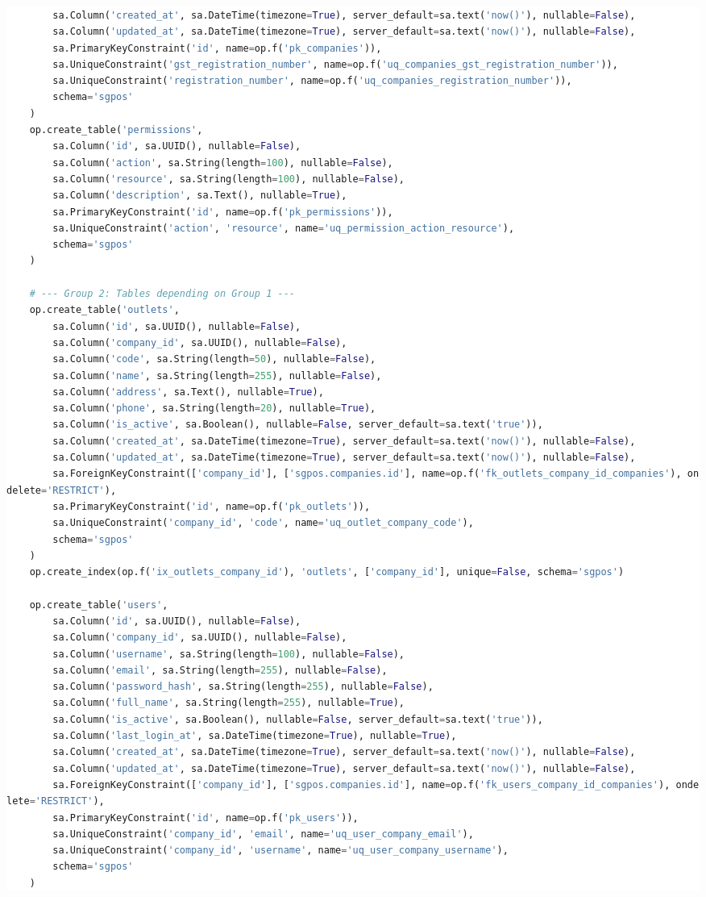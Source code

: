 ```python
        sa.Column('created_at', sa.DateTime(timezone=True), server_default=sa.text('now()'), nullable=False),
        sa.Column('updated_at', sa.DateTime(timezone=True), server_default=sa.text('now()'), nullable=False),
        sa.PrimaryKeyConstraint('id', name=op.f('pk_companies')),
        sa.UniqueConstraint('gst_registration_number', name=op.f('uq_companies_gst_registration_number')),
        sa.UniqueConstraint('registration_number', name=op.f('uq_companies_registration_number')),
        schema='sgpos'
    )
    op.create_table('permissions',
        sa.Column('id', sa.UUID(), nullable=False),
        sa.Column('action', sa.String(length=100), nullable=False),
        sa.Column('resource', sa.String(length=100), nullable=False),
        sa.Column('description', sa.Text(), nullable=True),
        sa.PrimaryKeyConstraint('id', name=op.f('pk_permissions')),
        sa.UniqueConstraint('action', 'resource', name='uq_permission_action_resource'),
        schema='sgpos'
    )

    # --- Group 2: Tables depending on Group 1 ---
    op.create_table('outlets',
        sa.Column('id', sa.UUID(), nullable=False),
        sa.Column('company_id', sa.UUID(), nullable=False),
        sa.Column('code', sa.String(length=50), nullable=False),
        sa.Column('name', sa.String(length=255), nullable=False),
        sa.Column('address', sa.Text(), nullable=True),
        sa.Column('phone', sa.String(length=20), nullable=True),
        sa.Column('is_active', sa.Boolean(), nullable=False, server_default=sa.text('true')),
        sa.Column('created_at', sa.DateTime(timezone=True), server_default=sa.text('now()'), nullable=False),
        sa.Column('updated_at', sa.DateTime(timezone=True), server_default=sa.text('now()'), nullable=False),
        sa.ForeignKeyConstraint(['company_id'], ['sgpos.companies.id'], name=op.f('fk_outlets_company_id_companies'), ondelete='RESTRICT'),
        sa.PrimaryKeyConstraint('id', name=op.f('pk_outlets')),
        sa.UniqueConstraint('company_id', 'code', name='uq_outlet_company_code'),
        schema='sgpos'
    )
    op.create_index(op.f('ix_outlets_company_id'), 'outlets', ['company_id'], unique=False, schema='sgpos')

    op.create_table('users',
        sa.Column('id', sa.UUID(), nullable=False),
        sa.Column('company_id', sa.UUID(), nullable=False),
        sa.Column('username', sa.String(length=100), nullable=False),
        sa.Column('email', sa.String(length=255), nullable=False),
        sa.Column('password_hash', sa.String(length=255), nullable=False),
        sa.Column('full_name', sa.String(length=255), nullable=True),
        sa.Column('is_active', sa.Boolean(), nullable=False, server_default=sa.text('true')),
        sa.Column('last_login_at', sa.DateTime(timezone=True), nullable=True),
        sa.Column('created_at', sa.DateTime(timezone=True), server_default=sa.text('now()'), nullable=False),
        sa.Column('updated_at', sa.DateTime(timezone=True), server_default=sa.text('now()'), nullable=False),
        sa.ForeignKeyConstraint(['company_id'], ['sgpos.companies.id'], name=op.f('fk_users_company_id_companies'), ondelete='RESTRICT'),
        sa.PrimaryKeyConstraint('id', name=op.f('pk_users')),
        sa.UniqueConstraint('company_id', 'email', name='uq_user_company_email'),
        sa.UniqueConstraint('company_id', 'username', name='uq_user_company_username'),
        schema='sgpos'
    )
```